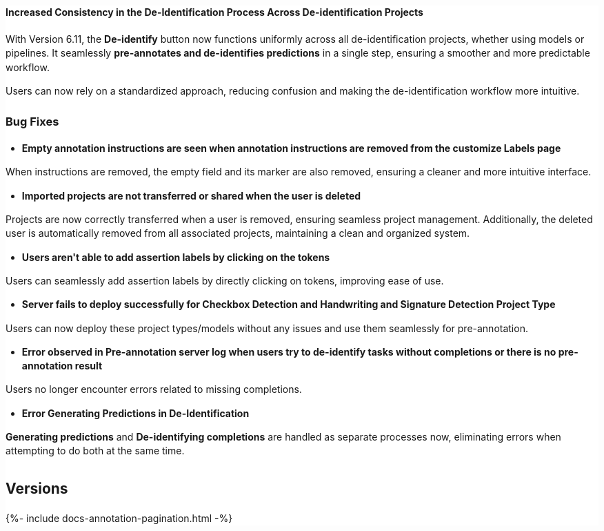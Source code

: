 #### Increased Consistency in the De-Identification Process Across De-identification Projects

With Version 6.11, the **De-identify** button now functions uniformly across all de-identification projects, whether using models or pipelines. It seamlessly **pre-annotates and de-identifies predictions** in a single step, ensuring a smoother and more predictable workflow.

Users can now rely on a standardized approach, reducing confusion and making the de-identification workflow more intuitive.

### Bug Fixes

- **Empty annotation instructions are seen when annotation instructions are removed from the customize Labels page**

When instructions are removed, the empty field and its marker are also removed, ensuring a cleaner and more intuitive interface.

- **Imported projects are not transferred or shared when the user is deleted**

Projects are now correctly transferred when a user is removed, ensuring seamless project management. Additionally, the deleted user is automatically removed from all associated projects, maintaining a clean and organized system.

- **Users aren't able to add assertion labels by clicking on the tokens**

Users can seamlessly add assertion labels by directly clicking on tokens, improving ease of use.

- **Server fails to deploy successfully for Checkbox Detection and Handwriting and Signature Detection Project Type**

Users can now deploy these project types/models without any issues and use them seamlessly for pre-annotation.

- **Error observed in Pre-annotation server log when users try to de-identify tasks without completions or there is 
no pre-annotation result**

Users no longer encounter errors related to missing completions.

- **Error Generating Predictions in De-Identification**

**Generating predictions** and **De-identifying completions** are handled as separate processes now, eliminating errors when attempting to do both at the same time.


</div><div class="prev_ver h3-box" markdown="1">

## Versions

</div>

{%- include docs-annotation-pagination.html -%}